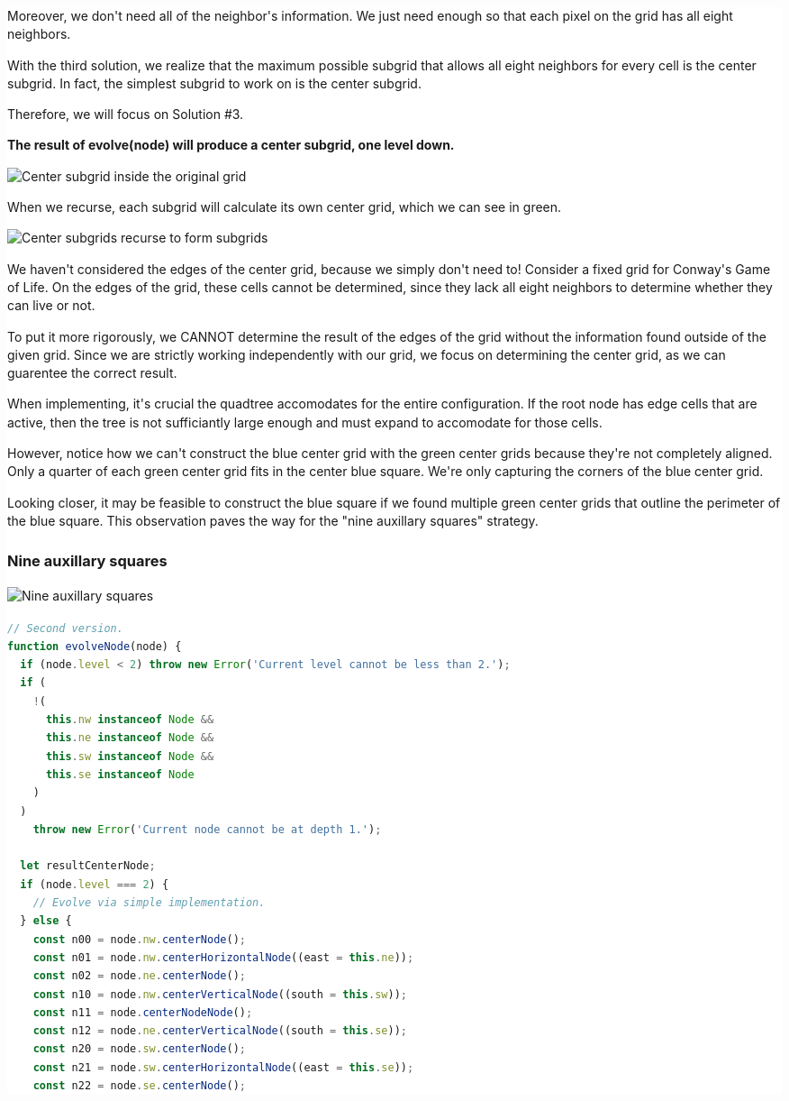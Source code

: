 Moreover, we don't need all of the neighbor's information. We just need enough so that each pixel on the grid has all eight neighbors.

With the third solution, we realize that the maximum possible subgrid that allows all eight neighbors for every cell is the center subgrid. In fact, the simplest subgrid to work on is the center subgrid.

Therefore, we will focus on Solution #3.

**The result of evolve(node) will produce a center subgrid, one level down.**

![Center subgrid inside the original grid](https://i.imgur.com/RijDZAU.png)

When we recurse, each subgrid will calculate its own center grid, which we can see in green.

![Center subgrids recurse to form subgrids](https://i.imgur.com/NhBKBdw.png)

We haven't considered the edges of the center grid, because we simply don't need to! Consider a fixed grid for Conway's Game of Life. On the edges of the grid, these cells cannot be determined, since they lack all eight neighbors to determine whether they can live or not.

To put it more rigorously, we CANNOT determine the result of the edges of the grid without the information found outside of the given grid. Since we are strictly working independently with our grid, we focus on determining the center grid, as we can guarentee the correct result.

When implementing, it's crucial the quadtree accomodates for the entire configuration. If the root node has edge cells that are active, then the tree is not sufficiantly large enough and must expand to accomodate for those cells.

However, notice how we can't construct the blue center grid with the green center grids because they're not completely aligned. Only a quarter of each green center grid fits in the center blue square. We're only capturing the corners of the blue center grid.

Looking closer, it may be feasible to construct the blue square if we found multiple green center grids that outline the perimeter of the blue square. This observation paves the way for the "nine auxillary squares" strategy.

### Nine auxillary squares

![Nine auxillary squares](https://www.dev-mind.blog/wp-content/uploads/2020/05/center_comput.png)

```javascript
// Second version.
function evolveNode(node) {
  if (node.level < 2) throw new Error('Current level cannot be less than 2.');
  if (
    !(
      this.nw instanceof Node &&
      this.ne instanceof Node &&
      this.sw instanceof Node &&
      this.se instanceof Node
    )
  )
    throw new Error('Current node cannot be at depth 1.');

  let resultCenterNode;
  if (node.level === 2) {
    // Evolve via simple implementation.
  } else {
    const n00 = node.nw.centerNode();
    const n01 = node.nw.centerHorizontalNode((east = this.ne));
    const n02 = node.ne.centerNode();
    const n10 = node.nw.centerVerticalNode((south = this.sw));
    const n11 = node.centerNodeNode();
    const n12 = node.ne.centerVerticalNode((south = this.se));
    const n20 = node.sw.centerNode();
    const n21 = node.sw.centerHorizontalNode((east = this.se));
    const n22 = node.se.centerNode();
```